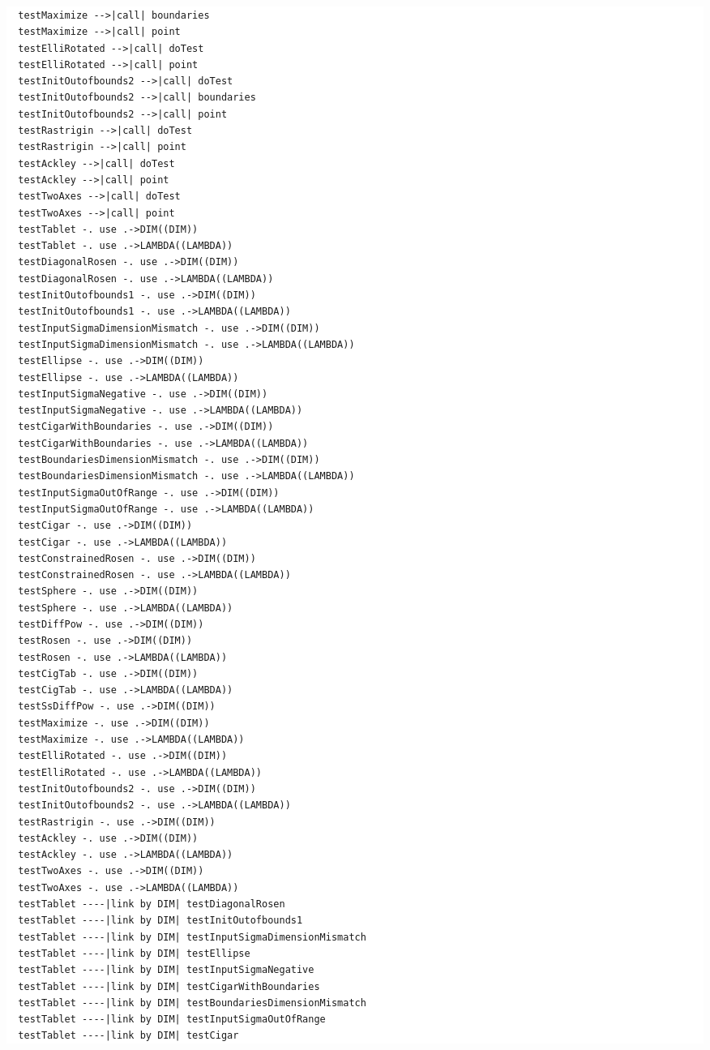 ```mermaid
  testMaximize -->|call| boundaries
  testMaximize -->|call| point
  testElliRotated -->|call| doTest
  testElliRotated -->|call| point
  testInitOutofbounds2 -->|call| doTest
  testInitOutofbounds2 -->|call| boundaries
  testInitOutofbounds2 -->|call| point
  testRastrigin -->|call| doTest
  testRastrigin -->|call| point
  testAckley -->|call| doTest
  testAckley -->|call| point
  testTwoAxes -->|call| doTest
  testTwoAxes -->|call| point
  testTablet -. use .->DIM((DIM))
  testTablet -. use .->LAMBDA((LAMBDA))
  testDiagonalRosen -. use .->DIM((DIM))
  testDiagonalRosen -. use .->LAMBDA((LAMBDA))
  testInitOutofbounds1 -. use .->DIM((DIM))
  testInitOutofbounds1 -. use .->LAMBDA((LAMBDA))
  testInputSigmaDimensionMismatch -. use .->DIM((DIM))
  testInputSigmaDimensionMismatch -. use .->LAMBDA((LAMBDA))
  testEllipse -. use .->DIM((DIM))
  testEllipse -. use .->LAMBDA((LAMBDA))
  testInputSigmaNegative -. use .->DIM((DIM))
  testInputSigmaNegative -. use .->LAMBDA((LAMBDA))
  testCigarWithBoundaries -. use .->DIM((DIM))
  testCigarWithBoundaries -. use .->LAMBDA((LAMBDA))
  testBoundariesDimensionMismatch -. use .->DIM((DIM))
  testBoundariesDimensionMismatch -. use .->LAMBDA((LAMBDA))
  testInputSigmaOutOfRange -. use .->DIM((DIM))
  testInputSigmaOutOfRange -. use .->LAMBDA((LAMBDA))
  testCigar -. use .->DIM((DIM))
  testCigar -. use .->LAMBDA((LAMBDA))
  testConstrainedRosen -. use .->DIM((DIM))
  testConstrainedRosen -. use .->LAMBDA((LAMBDA))
  testSphere -. use .->DIM((DIM))
  testSphere -. use .->LAMBDA((LAMBDA))
  testDiffPow -. use .->DIM((DIM))
  testRosen -. use .->DIM((DIM))
  testRosen -. use .->LAMBDA((LAMBDA))
  testCigTab -. use .->DIM((DIM))
  testCigTab -. use .->LAMBDA((LAMBDA))
  testSsDiffPow -. use .->DIM((DIM))
  testMaximize -. use .->DIM((DIM))
  testMaximize -. use .->LAMBDA((LAMBDA))
  testElliRotated -. use .->DIM((DIM))
  testElliRotated -. use .->LAMBDA((LAMBDA))
  testInitOutofbounds2 -. use .->DIM((DIM))
  testInitOutofbounds2 -. use .->LAMBDA((LAMBDA))
  testRastrigin -. use .->DIM((DIM))
  testAckley -. use .->DIM((DIM))
  testAckley -. use .->LAMBDA((LAMBDA))
  testTwoAxes -. use .->DIM((DIM))
  testTwoAxes -. use .->LAMBDA((LAMBDA))
  testTablet ----|link by DIM| testDiagonalRosen
  testTablet ----|link by DIM| testInitOutofbounds1
  testTablet ----|link by DIM| testInputSigmaDimensionMismatch
  testTablet ----|link by DIM| testEllipse
  testTablet ----|link by DIM| testInputSigmaNegative
  testTablet ----|link by DIM| testCigarWithBoundaries
  testTablet ----|link by DIM| testBoundariesDimensionMismatch
  testTablet ----|link by DIM| testInputSigmaOutOfRange
  testTablet ----|link by DIM| testCigar
```